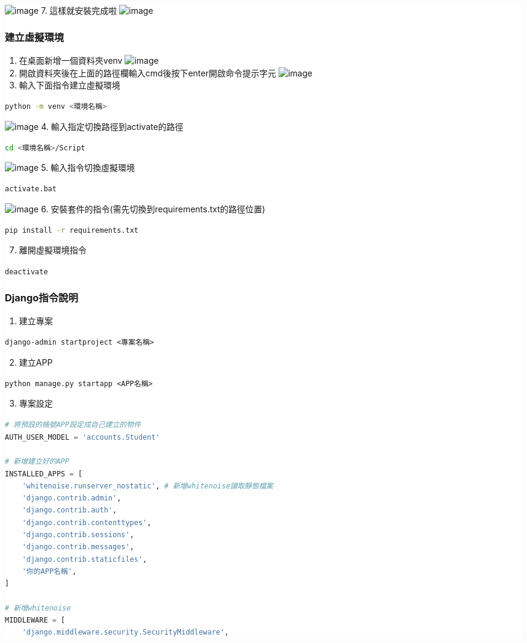 ![image](https://hackmd.io/_uploads/Bkhs-XGukl.png)
7. 這樣就安裝完成啦
![image](https://hackmd.io/_uploads/HJOR-XGOyx.png)
### 建立虛擬環境
1. 在桌面新增一個資料夾venv
![image](https://hackmd.io/_uploads/Sko5zQzukx.png)
2. 開啟資料夾後在上面的路徑欄輸入cmd後按下enter開啟命令提示字元
![image](https://hackmd.io/_uploads/ByWaM7z_1x.png)
3. 輸入下面指令建立虛擬環境
```bash
python -m venv <環境名稱>
```
![image](https://hackmd.io/_uploads/SkEK77M_Jx.png)
4. 輸入指定切換路徑到activate的路徑
```bash
cd <環境名稱>/Script
```
![image](https://hackmd.io/_uploads/r1Mur7M_kx.png)
5. 輸入指令切換虛擬環境
```bash
activate.bat
```
![image](https://hackmd.io/_uploads/ryhkLQfOyx.png)
6. 安裝套件的指令(需先切換到requirements.txt的路徑位置)
```bash
pip install -r requirements.txt
```
7. 離開虛擬環境指令
```bash
deactivate
```

### Django指令說明
1. 建立專案
```shell!
django-admin startproject <專案名稱>
```
2. 建立APP
```shell
python manage.py startapp <APP名稱>
```
3. 專案設定
```python
# 將預設的帳號APP設定成自己建立的物件
AUTH_USER_MODEL = 'accounts.Student'

# 新增建立好的APP
INSTALLED_APPS = [
    'whitenoise.runserver_nostatic', # 新增whitenoise讀取靜態檔案
    'django.contrib.admin',
    'django.contrib.auth',
    'django.contrib.contenttypes',
    'django.contrib.sessions',
    'django.contrib.messages',
    'django.contrib.staticfiles',
    '你的APP名稱',
]

# 新增whitenoise
MIDDLEWARE = [
    'django.middleware.security.SecurityMiddleware',
```